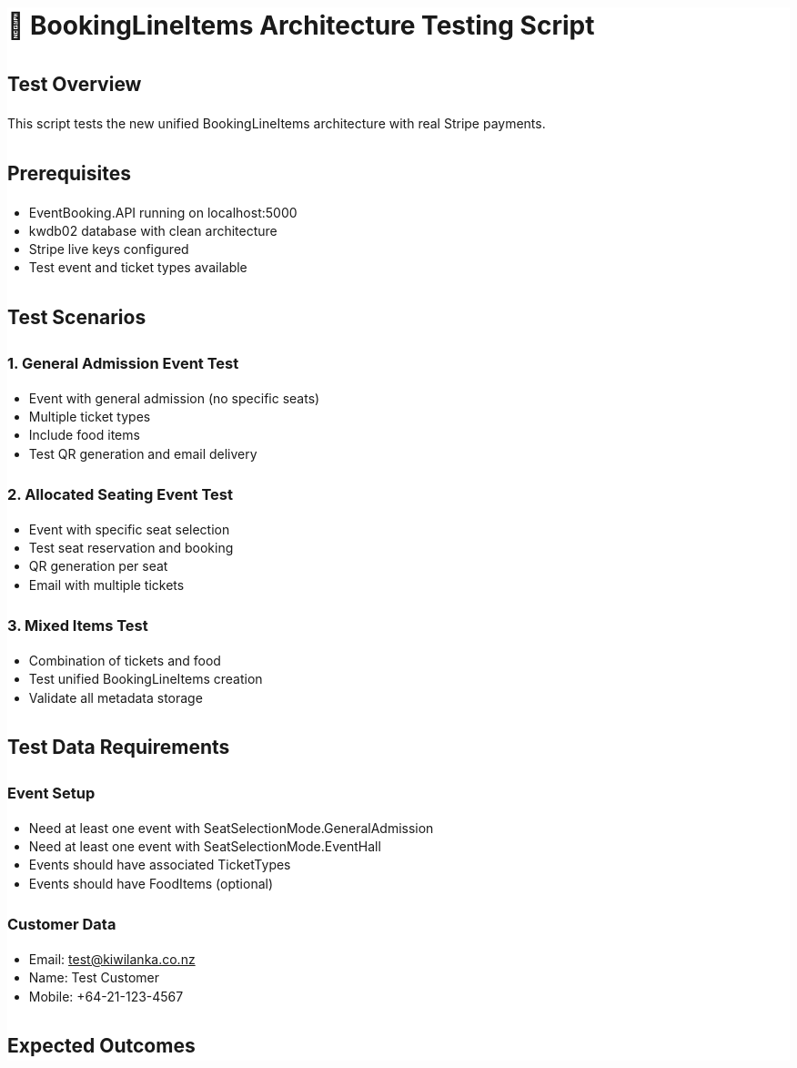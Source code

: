 # 🧪 BookingLineItems Architecture Testing Script

## Test Overview
This script tests the new unified BookingLineItems architecture with real Stripe payments.

## Prerequisites
- EventBooking.API running on localhost:5000
- kwdb02 database with clean architecture
- Stripe live keys configured
- Test event and ticket types available

## Test Scenarios

### 1. General Admission Event Test
- Event with general admission (no specific seats)
- Multiple ticket types
- Include food items
- Test QR generation and email delivery

### 2. Allocated Seating Event Test  
- Event with specific seat selection
- Test seat reservation and booking
- QR generation per seat
- Email with multiple tickets

### 3. Mixed Items Test
- Combination of tickets and food
- Test unified BookingLineItems creation
- Validate all metadata storage

## Test Data Requirements

### Event Setup
- Need at least one event with SeatSelectionMode.GeneralAdmission
- Need at least one event with SeatSelectionMode.EventHall
- Events should have associated TicketTypes
- Events should have FoodItems (optional)

### Customer Data
- Email: test@kiwilanka.co.nz
- Name: Test Customer
- Mobile: +64-21-123-4567

## Expected Outcomes
